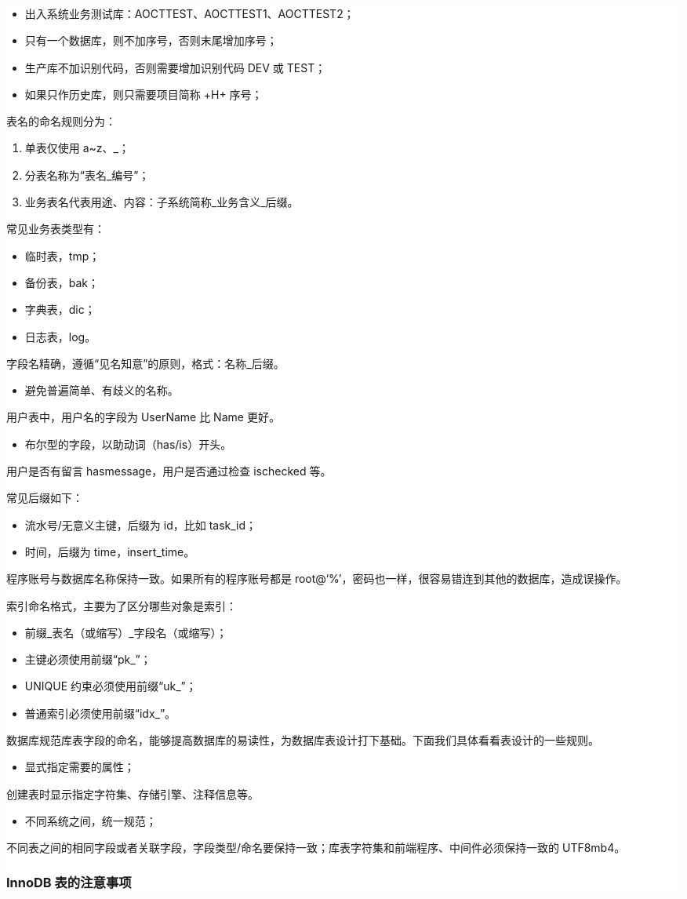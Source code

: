 * 出入系统业务测试库：AOCTTEST、AOCTTEST1、AOCTTEST2；

* 只有一个数据库，则不加序号，否则末尾增加序号；

* 生产库不加识别代码，否则需要增加识别代码 DEV 或 TEST；

* 如果只作历史库，则只需要项目简称 +H+ 序号；

表名的命名规则分为：

1. 单表仅使用 a~z、_；

2. 分表名称为“表名_编号”；

3. 业务表名代表用途、内容：子系统简称_业务含义_后缀。

常见业务表类型有：

* 临时表，tmp；

* 备份表，bak；

* 字典表，dic；

* 日志表，log。

字段名精确，遵循“见名知意”的原则，格式：名称_后缀。

* 避免普遍简单、有歧义的名称。

用户表中，用户名的字段为 UserName 比 Name 更好。

* 布尔型的字段，以助动词（has/is）开头。

用户是否有留言 hasmessage，用户是否通过检查 ischecked 等。

常见后缀如下：

* 流水号/无意义主键，后缀为 id，比如 task_id；

* 时间，后缀为 time，insert_time。

程序账号与数据库名称保持一致。如果所有的程序账号都是 root@‘%’，密码也一样，很容易错连到其他的数据库，造成误操作。

索引命名格式，主要为了区分哪些对象是索引：

* 前缀_表名（或缩写）_字段名（或缩写）；

* 主键必须使用前缀“pk_”；

* UNIQUE 约束必须使用前缀“uk_”；

* 普通索引必须使用前缀“idx_”。

数据库规范库表字段的命名，能够提高数据库的易读性，为数据库表设计打下基础。下面我们具体看看表设计的一些规则。

* 显式指定需要的属性；

创建表时显示指定字符集、存储引擎、注释信息等。         

* 不同系统之间，统一规范；

不同表之间的相同字段或者关联字段，字段类型/命名要保持一致；库表字符集和前端程序、中间件必须保持一致的 UTF8mb4。

### InnoDB 表的注意事项

